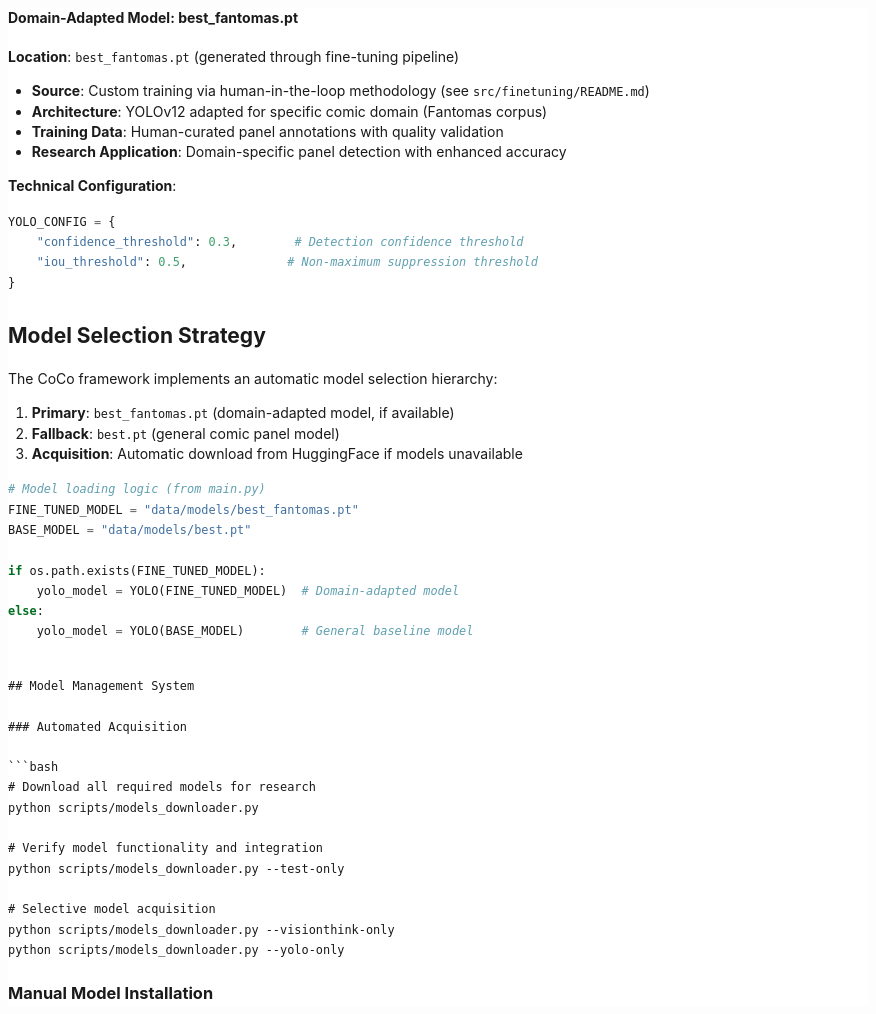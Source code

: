#### Domain-Adapted Model: best_fantomas.pt
**Location**: `best_fantomas.pt` (generated through fine-tuning pipeline)
- **Source**: Custom training via human-in-the-loop methodology (see `src/finetuning/README.md`)
- **Architecture**: YOLOv12 adapted for specific comic domain (Fantomas corpus)
- **Training Data**: Human-curated panel annotations with quality validation
- **Research Application**: Domain-specific panel detection with enhanced accuracy

**Technical Configuration**:
```python
YOLO_CONFIG = {
    "confidence_threshold": 0.3,        # Detection confidence threshold
    "iou_threshold": 0.5,              # Non-maximum suppression threshold
}
```

## Model Selection Strategy

The CoCo framework implements an automatic model selection hierarchy:

1. **Primary**: `best_fantomas.pt` (domain-adapted model, if available)
2. **Fallback**: `best.pt` (general comic panel model)
3. **Acquisition**: Automatic download from HuggingFace if models unavailable

```python
# Model loading logic (from main.py)
FINE_TUNED_MODEL = "data/models/best_fantomas.pt"
BASE_MODEL = "data/models/best.pt"

if os.path.exists(FINE_TUNED_MODEL):
    yolo_model = YOLO(FINE_TUNED_MODEL)  # Domain-adapted model
else:
    yolo_model = YOLO(BASE_MODEL)        # General baseline model
```
```

## Model Management System

### Automated Acquisition

```bash
# Download all required models for research
python scripts/models_downloader.py

# Verify model functionality and integration
python scripts/models_downloader.py --test-only

# Selective model acquisition
python scripts/models_downloader.py --visionthink-only
python scripts/models_downloader.py --yolo-only
```

### Manual Model Installation
